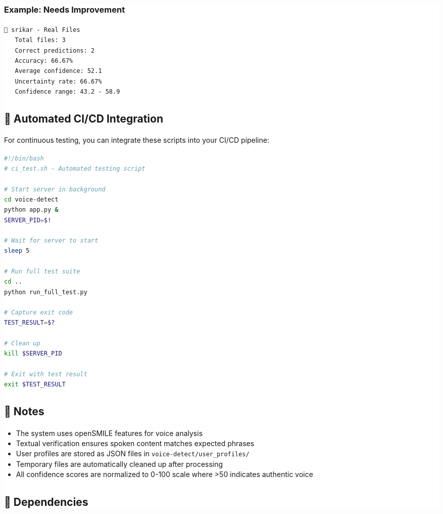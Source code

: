 ### Example: Needs Improvement

```
🎯 srikar - Real Files
   Total files: 3
   Correct predictions: 2
   Accuracy: 66.67%
   Average confidence: 52.1
   Uncertainty rate: 66.67%
   Confidence range: 43.2 - 58.9
```

## 🚀 Automated CI/CD Integration

For continuous testing, you can integrate these scripts into your CI/CD pipeline:

```bash
#!/bin/bash
# ci_test.sh - Automated testing script

# Start server in background
cd voice-detect
python app.py &
SERVER_PID=$!

# Wait for server to start
sleep 5

# Run full test suite
cd ..
python run_full_test.py

# Capture exit code
TEST_RESULT=$?

# Clean up
kill $SERVER_PID

# Exit with test result
exit $TEST_RESULT
```

## 📝 Notes

- The system uses openSMILE features for voice analysis
- Textual verification ensures spoken content matches expected phrases
- User profiles are stored as JSON files in `voice-detect/user_profiles/`
- Temporary files are automatically cleaned up after processing
- All confidence scores are normalized to 0-100 scale where >50 indicates authentic voice

## 🔧 Dependencies
